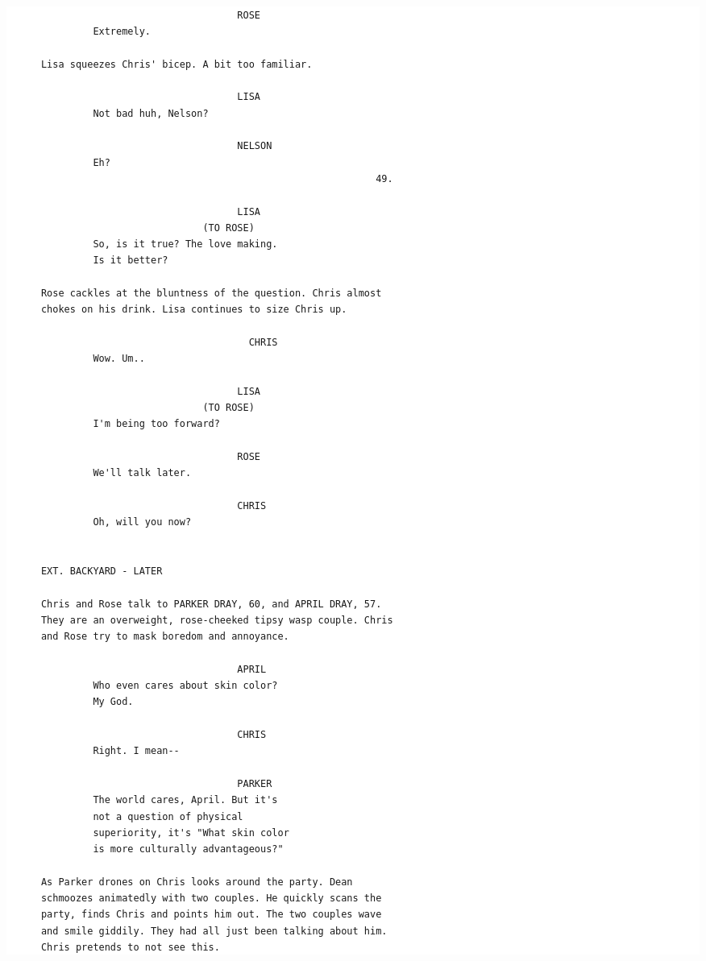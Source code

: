                                             ROSE
                   Extremely.
                         
          Lisa squeezes Chris' bicep. A bit too familiar.
                         
                                            LISA
                   Not bad huh, Nelson?
                         
                                            NELSON
                   Eh?
                                                                    49.
                         
                                            LISA
                                      (TO ROSE)
                   So, is it true? The love making.
                   Is it better?
                         
          Rose cackles at the bluntness of the question. Chris almost
          chokes on his drink. Lisa continues to size Chris up.
                         
                                              CHRIS
                   Wow. Um..
                         
                                            LISA
                                      (TO ROSE)
                   I'm being too forward?
                         
                                            ROSE
                   We'll talk later.
                         
                                            CHRIS
                   Oh, will you now?
                         
                         
          EXT. BACKYARD - LATER
                         
          Chris and Rose talk to PARKER DRAY, 60, and APRIL DRAY, 57.
          They are an overweight, rose-cheeked tipsy wasp couple. Chris
          and Rose try to mask boredom and annoyance.
                         
                                            APRIL
                   Who even cares about skin color?
                   My God.
                         
                                            CHRIS
                   Right. I mean--
                         
                                            PARKER
                   The world cares, April. But it's
                   not a question of physical
                   superiority, it's "What skin color
                   is more culturally advantageous?"
                         
          As Parker drones on Chris looks around the party. Dean
          schmoozes animatedly with two couples. He quickly scans the
          party, finds Chris and points him out. The two couples wave
          and smile giddily. They had all just been talking about him.
          Chris pretends to not see this.
                         